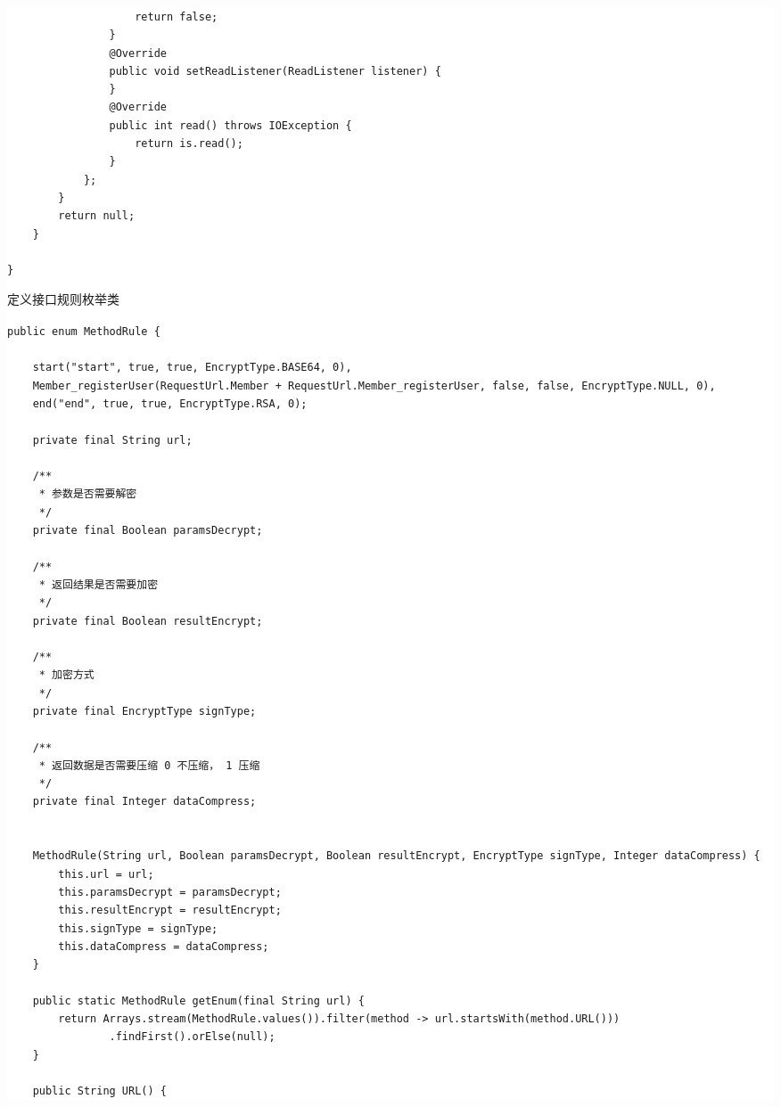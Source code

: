 ```
                    return false;
                }
                @Override
                public void setReadListener(ReadListener listener) {
                }
                @Override
                public int read() throws IOException {
                    return is.read();
                }
            };
        }
        return null;
    }

}
```
定义接口规则枚举类
```
public enum MethodRule {

    start("start", true, true, EncryptType.BASE64, 0),
    Member_registerUser(RequestUrl.Member + RequestUrl.Member_registerUser, false, false, EncryptType.NULL, 0),
    end("end", true, true, EncryptType.RSA, 0);

    private final String url;

    /**
     * 参数是否需要解密
     */
    private final Boolean paramsDecrypt;

    /**
     * 返回结果是否需要加密
     */
    private final Boolean resultEncrypt;

    /**
     * 加密方式
     */
    private final EncryptType signType;

    /**
     * 返回数据是否需要压缩 0 不压缩， 1 压缩
     */
    private final Integer dataCompress;


    MethodRule(String url, Boolean paramsDecrypt, Boolean resultEncrypt, EncryptType signType, Integer dataCompress) {
        this.url = url;
        this.paramsDecrypt = paramsDecrypt;
        this.resultEncrypt = resultEncrypt;
        this.signType = signType;
        this.dataCompress = dataCompress;
    }

    public static MethodRule getEnum(final String url) {
        return Arrays.stream(MethodRule.values()).filter(method -> url.startsWith(method.URL()))
                .findFirst().orElse(null);
    }

    public String URL() {
```